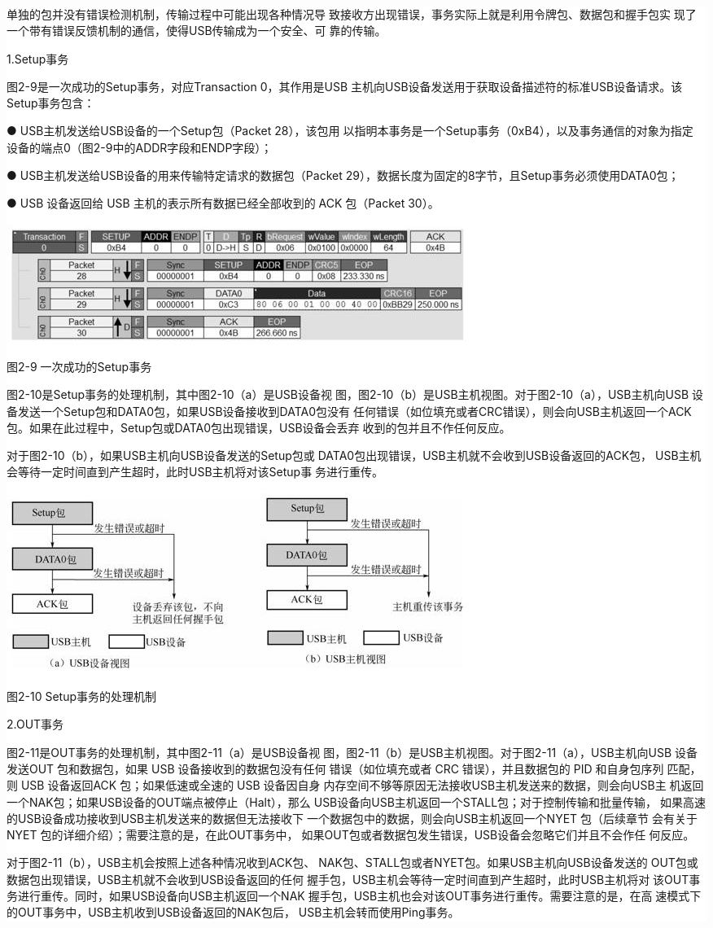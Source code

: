  单独的包并没有错误检测机制，传输过程中可能出现各种情况导 致接收方出现错误，事务实际上就是利用令牌包、数据包和握手包实 现了一个带有错误反馈机制的通信，使得USB传输成为一个安全、可 靠的传输。

 1.Setup事务

 图2-9是一次成功的Setup事务，对应Transaction 0，其作用是USB 主机向USB设备发送用于获取设备描述符的标准USB设备请求。该 Setup事务包含：

 ● USB主机发送给USB设备的一个Setup包（Packet 28），该包用 以指明本事务是一个Setup事务（0xB4），以及事务通信的对象为指定 设备的端点0（图2-9中的ADDR字段和ENDP字段）；

 ● USB主机发送给USB设备的用来传输特定请求的数据包（Packet 29），数据长度为固定的8字节，且Setup事务必须使用DATA0包；

 ● USB 设备返回给 USB 主机的表示所有数据已经全部收到的 ACK 包（Packet 30）。

![image-20230629014909155](pic/image-20230629014909155.png)

 图2-9 一次成功的Setup事务

 图2-10是Setup事务的处理机制，其中图2-10（a）是USB设备视 图，图2-10（b）是USB主机视图。对于图2-10（a），USB主机向USB 设备发送一个Setup包和DATA0包，如果USB设备接收到DATA0包没有 任何错误（如位填充或者CRC错误），则会向USB主机返回一个ACK 包。如果在此过程中，Setup包或DATA0包出现错误，USB设备会丢弃 收到的包并且不作任何反应。

 对于图2-10（b），如果USB主机向USB设备发送的Setup包或 DATA0包出现错误，USB主机就不会收到USB设备返回的ACK包， USB主机会等待一定时间直到产生超时，此时USB主机将对该Setup事 务进行重传。

![image-20230629014946580](pic/image-20230629014946580.png)

 图2-10 Setup事务的处理机制 

2.OUT事务

 图2-11是OUT事务的处理机制，其中图2-11（a）是USB设备视 图，图2-11（b）是USB主机视图。对于图2-11（a），USB主机向USB 设备发送OUT 包和数据包，如果 USB 设备接收到的数据包没有任何 错误（如位填充或者 CRC 错误），并且数据包的 PID 和自身包序列 匹配，则 USB 设备返回ACK 包；如果低速或全速的 USB 设备因自身 内存空间不够等原因无法接收USB主机发送来的数据，则会向USB主 机返回一个NAK包；如果USB设备的OUT端点被停止（Halt），那么 USB设备向USB主机返回一个STALL包；对于控制传输和批量传输， 如果高速的USB设备成功接收到USB主机发送来的数据但无法接收下 一个数据包中的数据，则会向USB主机返回一个NYET 包（后续章节 会有关于 NYET 包的详细介绍）；需要注意的是，在此OUT事务中， 如果OUT包或者数据包发生错误，USB设备会忽略它们并且不会作任 何反应。

 对于图2-11（b），USB主机会按照上述各种情况收到ACK包、 NAK包、STALL包或者NYET包。如果USB主机向USB设备发送的 OUT包或数据包出现错误，USB主机就不会收到USB设备返回的任何 握手包，USB主机会等待一定时间直到产生超时，此时USB主机将对 该OUT事务进行重传。同时，如果USB设备向USB主机返回一个NAK 握手包，USB主机也会对该OUT事务进行重传。需要注意的是，在高 速模式下的OUT事务中，USB主机收到USB设备返回的NAK包后， USB主机会转而使用Ping事务。
